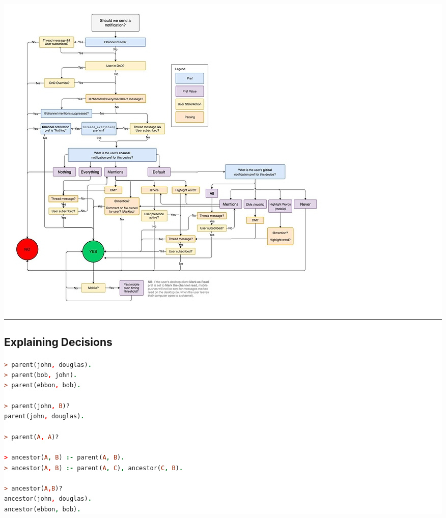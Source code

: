 [![Slack Notifications Decision Tree](slacknotifications.jpeg)](slacknotifications.jpeg)

----
## Explaining Decisions

```prolog
> parent(john, douglas).
> parent(bob, john).
> parent(ebbon, bob).

> parent(john, B)?
parent(john, douglas).

> parent(A, A)?

> ancestor(A, B) :- parent(A, B).
> ancestor(A, B) :- parent(A, C), ancestor(C, B).

> ancestor(A,B)?
ancestor(john, douglas).
ancestor(ebbon, bob).
```
